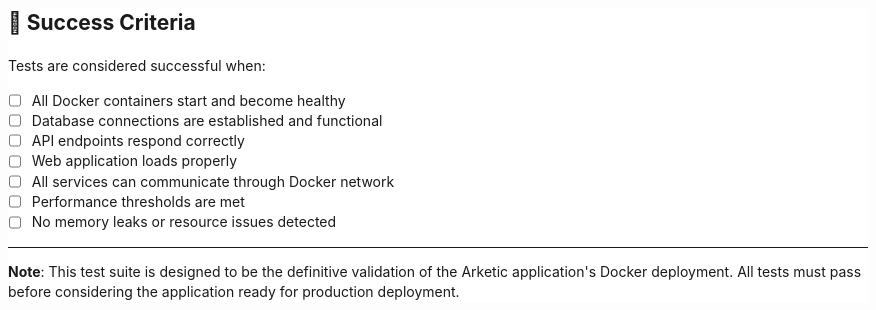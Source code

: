## 🎉 Success Criteria

Tests are considered successful when:
- [ ] All Docker containers start and become healthy
- [ ] Database connections are established and functional
- [ ] API endpoints respond correctly
- [ ] Web application loads properly
- [ ] All services can communicate through Docker network
- [ ] Performance thresholds are met
- [ ] No memory leaks or resource issues detected

---

**Note**: This test suite is designed to be the definitive validation of the Arketic application's Docker deployment. All tests must pass before considering the application ready for production deployment.